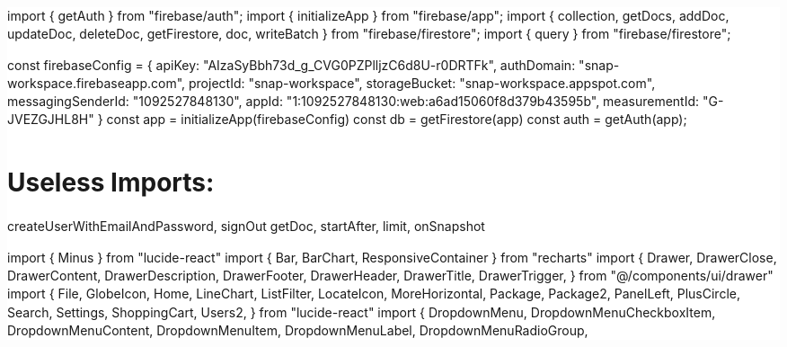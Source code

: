import { getAuth } from "firebase/auth";
import { initializeApp } from "firebase/app";
import { collection, getDocs, addDoc, updateDoc, deleteDoc, getFirestore, doc, writeBatch } from "firebase/firestore";
import { query } from "firebase/firestore";

const firebaseConfig = {
    apiKey: "AIzaSyBbh73d_g_CVG0PZPlljzC6d8U-r0DRTFk",
    authDomain: "snap-workspace.firebaseapp.com",
    projectId: "snap-workspace",
    storageBucket: "snap-workspace.appspot.com",
    messagingSenderId: "1092527848130",
    appId: "1:1092527848130:web:a6ad15060f8d379b43595b",
    measurementId: "G-JVEZGJHL8H"
}
const app = initializeApp(firebaseConfig)
const db = getFirestore(app)
const auth = getAuth(app);



# Useless Imports:
createUserWithEmailAndPassword, 
signOut
getDoc, startAfter, 
limit, 
onSnapshot

import { Minus } from "lucide-react"
import { Bar, BarChart, ResponsiveContainer } from "recharts"
import {
    Drawer,
    DrawerClose,
    DrawerContent,
    DrawerDescription,
    DrawerFooter,
    DrawerHeader,
    DrawerTitle,
    DrawerTrigger,
} from "@/components/ui/drawer"
import {
    File,
    GlobeIcon,
    Home,
    LineChart,
    ListFilter,
    LocateIcon,
    MoreHorizontal,
    Package,
    Package2,
    PanelLeft,
    PlusCircle,
    Search,
    Settings,
    ShoppingCart,
    Users2,
} from "lucide-react"
import {
    DropdownMenu,
    DropdownMenuCheckboxItem,
    DropdownMenuContent,
    DropdownMenuItem,
    DropdownMenuLabel,
    DropdownMenuRadioGroup,